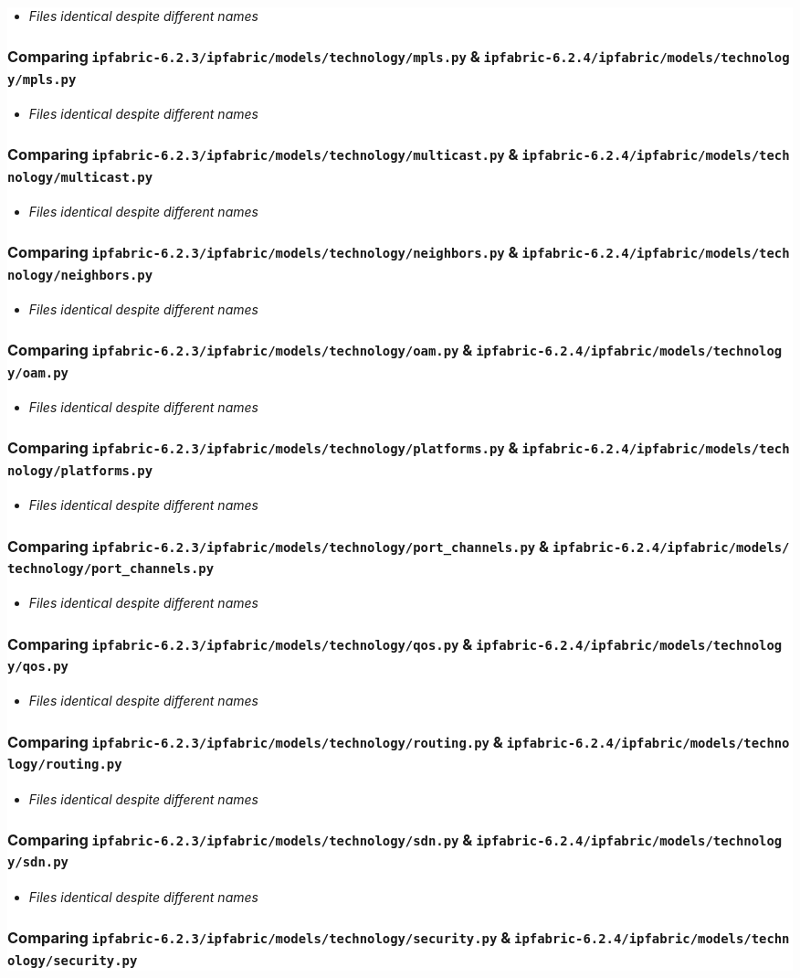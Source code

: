  * *Files identical despite different names*

### Comparing `ipfabric-6.2.3/ipfabric/models/technology/mpls.py` & `ipfabric-6.2.4/ipfabric/models/technology/mpls.py`

 * *Files identical despite different names*

### Comparing `ipfabric-6.2.3/ipfabric/models/technology/multicast.py` & `ipfabric-6.2.4/ipfabric/models/technology/multicast.py`

 * *Files identical despite different names*

### Comparing `ipfabric-6.2.3/ipfabric/models/technology/neighbors.py` & `ipfabric-6.2.4/ipfabric/models/technology/neighbors.py`

 * *Files identical despite different names*

### Comparing `ipfabric-6.2.3/ipfabric/models/technology/oam.py` & `ipfabric-6.2.4/ipfabric/models/technology/oam.py`

 * *Files identical despite different names*

### Comparing `ipfabric-6.2.3/ipfabric/models/technology/platforms.py` & `ipfabric-6.2.4/ipfabric/models/technology/platforms.py`

 * *Files identical despite different names*

### Comparing `ipfabric-6.2.3/ipfabric/models/technology/port_channels.py` & `ipfabric-6.2.4/ipfabric/models/technology/port_channels.py`

 * *Files identical despite different names*

### Comparing `ipfabric-6.2.3/ipfabric/models/technology/qos.py` & `ipfabric-6.2.4/ipfabric/models/technology/qos.py`

 * *Files identical despite different names*

### Comparing `ipfabric-6.2.3/ipfabric/models/technology/routing.py` & `ipfabric-6.2.4/ipfabric/models/technology/routing.py`

 * *Files identical despite different names*

### Comparing `ipfabric-6.2.3/ipfabric/models/technology/sdn.py` & `ipfabric-6.2.4/ipfabric/models/technology/sdn.py`

 * *Files identical despite different names*

### Comparing `ipfabric-6.2.3/ipfabric/models/technology/security.py` & `ipfabric-6.2.4/ipfabric/models/technology/security.py`
